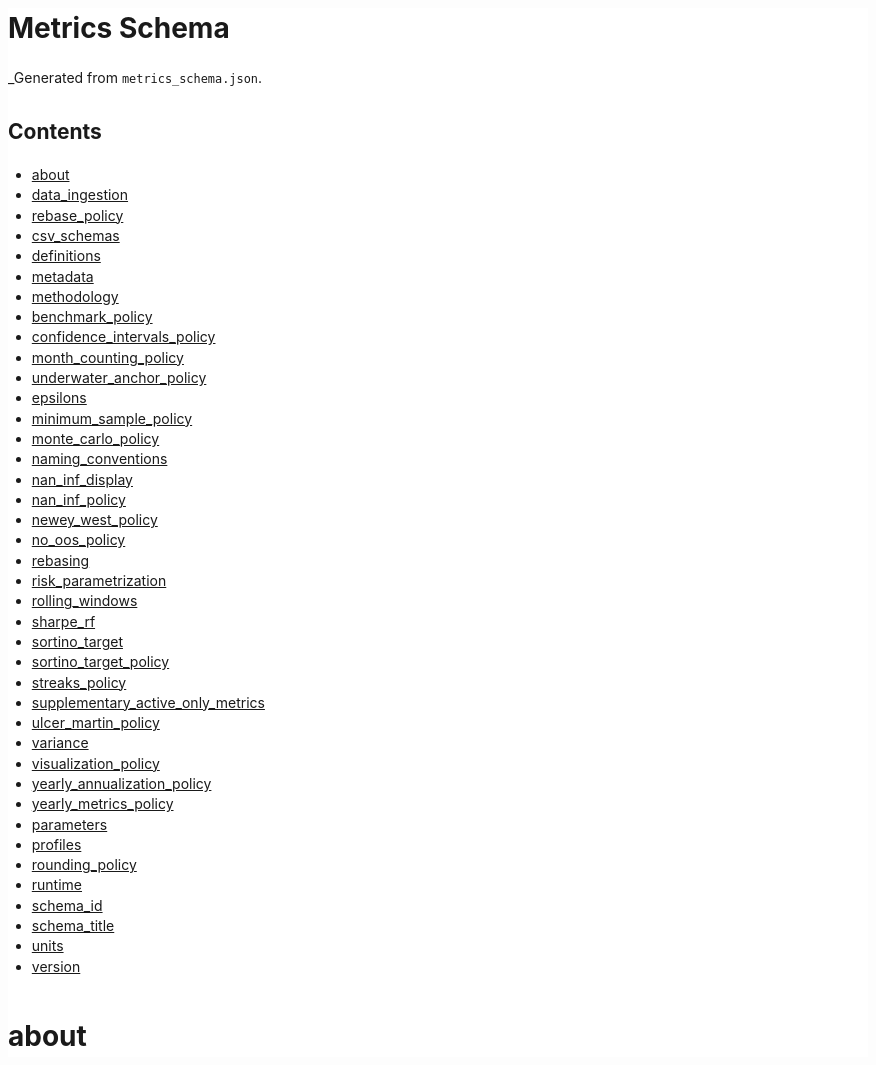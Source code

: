 # Metrics Schema

_Generated from `metrics_schema.json`.

## Contents
- [about](#about)
- [data_ingestion](#data_ingestion)
- [rebase_policy](#rebase_policy)
- [csv_schemas](#csv_schemas)
- [definitions](#definitions)
- [metadata](#metadata)
- [methodology](#methodology)
- [benchmark_policy](#benchmark_policy)
- [confidence_intervals_policy](#confidence_intervals_policy)
- [month_counting_policy](#month_counting_policy)
- [underwater_anchor_policy](#underwater_anchor_policy)
- [epsilons](#epsilons)
- [minimum_sample_policy](#minimum_sample_policy)
- [monte_carlo_policy](#monte_carlo_policy)
- [naming_conventions](#naming_conventions)
- [nan_inf_display](#nan_inf_display)
- [nan_inf_policy](#nan_inf_policy)
- [newey_west_policy](#newey_west_policy)
- [no_oos_policy](#no_oos_policy)
- [rebasing](#rebasing)
- [risk_parametrization](#risk_parametrization)
- [rolling_windows](#rolling_windows)
- [sharpe_rf](#sharpe_rf)
- [sortino_target](#sortino_target)
- [sortino_target_policy](#sortino_target_policy)
- [streaks_policy](#streaks_policy)
- [supplementary_active_only_metrics](#supplementary_active_only_metrics)
- [ulcer_martin_policy](#ulcer_martin_policy)
- [variance](#variance)
- [visualization_policy](#visualization_policy)
- [yearly_annualization_policy](#yearly_annualization_policy)
- [yearly_metrics_policy](#yearly_metrics_policy)
- [parameters](#parameters)
- [profiles](#profiles)
- [rounding_policy](#rounding_policy)
- [runtime](#runtime)
- [schema_id](#schema_id)
- [schema_title](#schema_title)
- [units](#units)
- [version](#version)


# about
